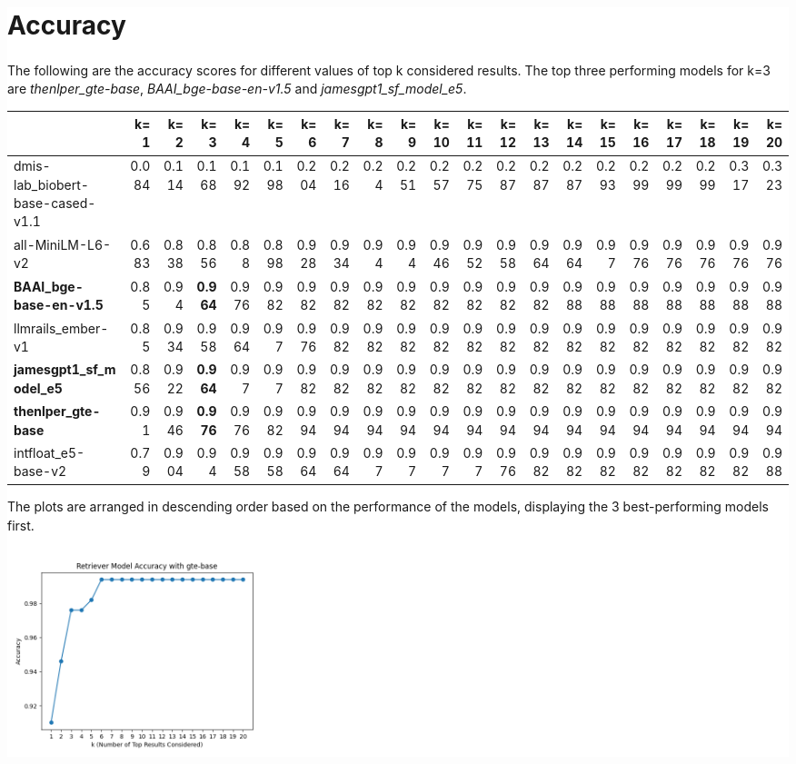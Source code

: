 # Accuracy

The following are the accuracy scores for different values of top k considered results. The top three performing models for k=3 are *thenlper_gte-base*, *BAAI_bge-base-en-v1.5* and *jamesgpt1_sf_model_e5*.

|                                  |   k=1 |   k=2 |   k=3 |   k=4 |   k=5 |   k=6 |   k=7 |   k=8 |   k=9 |   k=10 |   k=11 |   k=12 |   k=13 |   k=14 |   k=15 |   k=16 |   k=17 |   k=18 |   k=19 |   k=20 |
|:---------------------------------|------:|------:|------:|------:|------:|------:|------:|------:|------:|-------:|-------:|-------:|-------:|-------:|-------:|-------:|-------:|-------:|-------:|-------:|
| dmis-lab_biobert-base-cased-v1.1 | 0.084 | 0.114 | 0.168 | 0.192 | 0.198 | 0.204 | 0.216 | 0.24  | 0.251 |  0.257 |  0.275 |  0.287 |  0.287 |  0.287 |  0.293 |  0.299 |  0.299 |  0.299 |  0.317 |  0.323 |
| all-MiniLM-L6-v2                 | 0.683 | 0.838 | 0.856 | 0.88  | 0.898 | 0.928 | 0.934 | 0.94  | 0.94  |  0.946 |  0.952 |  0.958 |  0.964 |  0.964 |  0.97  |  0.976 |  0.976 |  0.976 |  0.976 |  0.976 |
| **BAAI_bge-base-en-v1.5**            | 0.85  | 0.94  | **0.964** | 0.976 | 0.982 | 0.982 | 0.982 | 0.982 | 0.982 |  0.982 |  0.982 |  0.982 |  0.982 |  0.988 |  0.988 |  0.988 |  0.988 |  0.988 |  0.988 |  0.988 |
| llmrails_ember-v1                | 0.85  | 0.934 | 0.958 | 0.964 | 0.97  | 0.976 | 0.982 | 0.982 | 0.982 |  0.982 |  0.982 |  0.982 |  0.982 |  0.982 |  0.982 |  0.982 |  0.982 |  0.982 |  0.982 |  0.982 |
| **jamesgpt1_sf_model_e5**            | 0.856 | 0.922 | **0.964** | 0.97  | 0.97  | 0.982 | 0.982 | 0.982 | 0.982 |  0.982 |  0.982 |  0.982 |  0.982 |  0.982 |  0.982 |  0.982 |  0.982 |  0.982 |  0.982 |  0.982 |
| **thenlper_gte-base**                | 0.91  | 0.946 | **0.976** | 0.976 | 0.982 | 0.994 | 0.994 | 0.994 | 0.994 |  0.994 |  0.994 |  0.994 |  0.994 |  0.994 |  0.994 |  0.994 |  0.994 |  0.994 |  0.994 |  0.994 |
| intfloat_e5-base-v2              | 0.79  | 0.904 | 0.94  | 0.958 | 0.958 | 0.964 | 0.964 | 0.97  | 0.97  |  0.97  |  0.97  |  0.976 |  0.982 |  0.982 |  0.982 |  0.982 |  0.982 |  0.982 |  0.982 |  0.988 |



The plots are arranged in descending order based on the performance of the models, displaying the 3 best-performing models first.

<p float="left">
  <img src="./quantitative_evaluation/images/retriever_accuracy_thenlper_gte-base.png" width="300" />